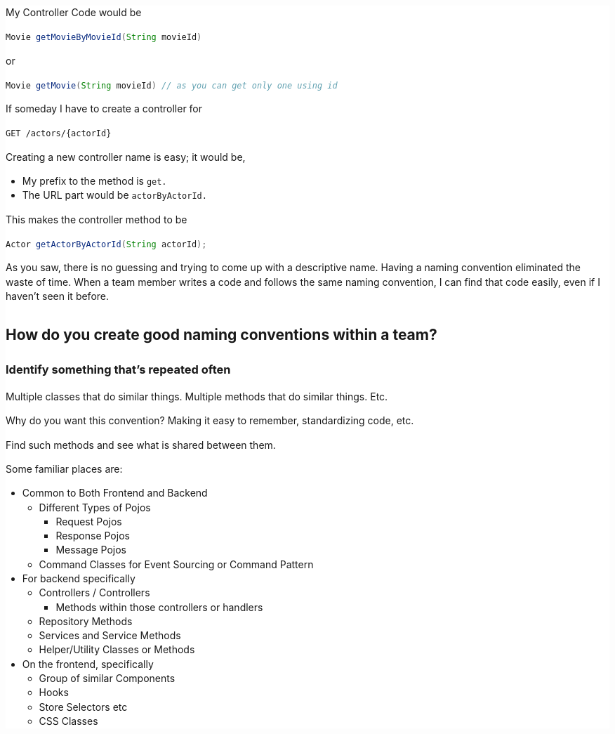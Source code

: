 My Controller Code would be

```java
Movie getMovieByMovieId(String movieId)
```

or

```java
Movie getMovie(String movieId) // as you can get only one using id
```

If someday I have to create a controller for

```http
GET /actors/{actorId}
```

Creating a new controller name is easy; it would be,

- My prefix to the method is `get.`
- The URL part would be `actorByActorId.`

This makes the controller method to be

```java
Actor getActorByActorId(String actorId);
```

As you saw, there is no guessing and trying to come up with a descriptive name. Having a naming convention eliminated the waste of time. When a team member writes a code and follows the same naming convention, I can find that code easily, even if I haven’t seen it before.

## How do you create good naming conventions within a team?

### Identify something that’s repeated often

Multiple classes that do similar things. Multiple methods that do similar things. Etc.

Why do you want this convention? Making it easy to remember, standardizing code, etc.

Find such methods and see what is shared between them.

Some familiar places are:

- Common to Both Frontend  and Backend
  - Different Types of Pojos
    - Request Pojos
    - Response Pojos
    - Message Pojos
  - Command Classes for Event Sourcing or Command Pattern
- For backend specifically
  - Controllers / Controllers
    - Methods within those controllers or handlers
  - Repository Methods
  - Services and Service Methods
  - Helper/Utility Classes or Methods
- On the frontend, specifically
  - Group of similar Components
  - Hooks
  - Store Selectors etc
  - CSS Classes
